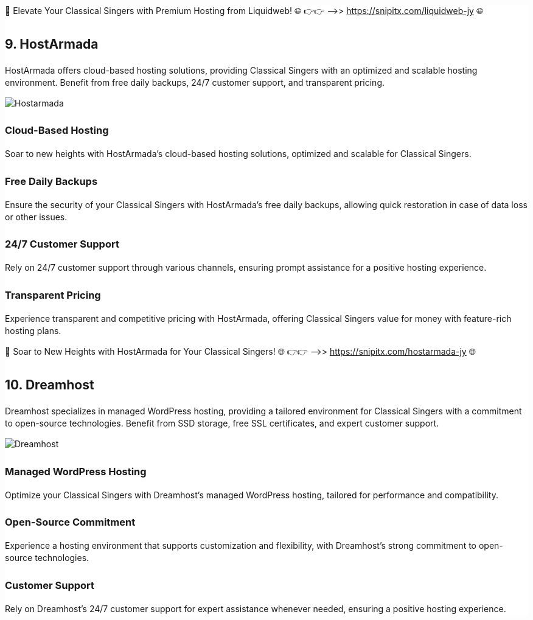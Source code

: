 🚀 Elevate Your Classical Singers with Premium Hosting from Liquidweb! 🌐
👉👉 -->> https://snipitx.com/liquidweb-jy 🌐

## 9. HostArmada

HostArmada offers cloud-based hosting solutions, providing Classical Singers with an optimized and scalable hosting environment. Benefit from free daily backups, 24/7 customer support, and transparent pricing.

![Hostarmada](https://i.imgur.com/KFbdf3o.jpeg "Hostarmada Hosting")

### Cloud-Based Hosting
Soar to new heights with HostArmada’s cloud-based hosting solutions, optimized and scalable for Classical Singers.

### Free Daily Backups
Ensure the security of your Classical Singers with HostArmada’s free daily backups, allowing quick restoration in case of data loss or other issues.

### 24/7 Customer Support
Rely on 24/7 customer support through various channels, ensuring prompt assistance for a positive hosting experience.

### Transparent Pricing
Experience transparent and competitive pricing with HostArmada, offering Classical Singers value for money with feature-rich hosting plans.

🚀 Soar to New Heights with HostArmada for Your Classical Singers! 🌐
👉👉 -->> https://snipitx.com/hostarmada-jy 🌐

## 10. Dreamhost

Dreamhost specializes in managed WordPress hosting, providing a tailored environment for Classical Singers with a commitment to open-source technologies. Benefit from SSD storage, free SSL certificates, and expert customer support.

![Dreamhost](https://i.imgur.com/rXIg8ip.jpeg "Dreamhost Hosting")

### Managed WordPress Hosting
Optimize your Classical Singers with Dreamhost’s managed WordPress hosting, tailored for performance and compatibility.

### Open-Source Commitment
Experience a hosting environment that supports customization and flexibility, with Dreamhost’s strong commitment to open-source technologies.

### Customer Support
Rely on Dreamhost’s 24/7 customer support for expert assistance whenever needed, ensuring a positive hosting experience.
